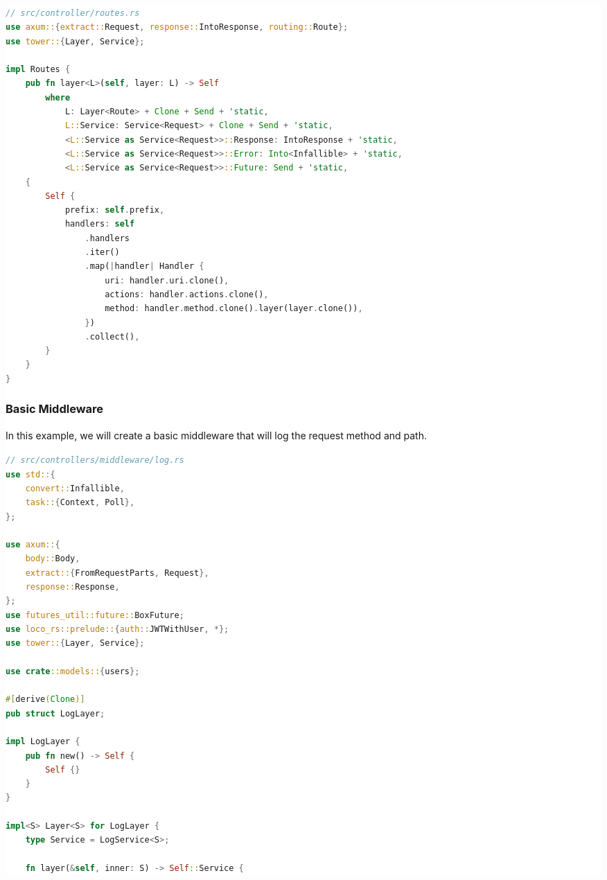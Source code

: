 ```rust
// src/controller/routes.rs
use axum::{extract::Request, response::IntoResponse, routing::Route};
use tower::{Layer, Service};

impl Routes {
    pub fn layer<L>(self, layer: L) -> Self
        where
            L: Layer<Route> + Clone + Send + 'static,
            L::Service: Service<Request> + Clone + Send + 'static,
            <L::Service as Service<Request>>::Response: IntoResponse + 'static,
            <L::Service as Service<Request>>::Error: Into<Infallible> + 'static,
            <L::Service as Service<Request>>::Future: Send + 'static,
    {
        Self {
            prefix: self.prefix,
            handlers: self
                .handlers
                .iter()
                .map(|handler| Handler {
                    uri: handler.uri.clone(),
                    actions: handler.actions.clone(),
                    method: handler.method.clone().layer(layer.clone()),
                })
                .collect(),
        }
    }
}
```

### Basic Middleware

In this example, we will create a basic middleware that will log the request method and path.

```rust
// src/controllers/middleware/log.rs
use std::{
    convert::Infallible,
    task::{Context, Poll},
};

use axum::{
    body::Body,
    extract::{FromRequestParts, Request},
    response::Response,
};
use futures_util::future::BoxFuture;
use loco_rs::prelude::{auth::JWTWithUser, *};
use tower::{Layer, Service};

use crate::models::{users};

#[derive(Clone)]
pub struct LogLayer;

impl LogLayer {
    pub fn new() -> Self {
        Self {}
    }
}

impl<S> Layer<S> for LogLayer {
    type Service = LogService<S>;

    fn layer(&self, inner: S) -> Self::Service {
```